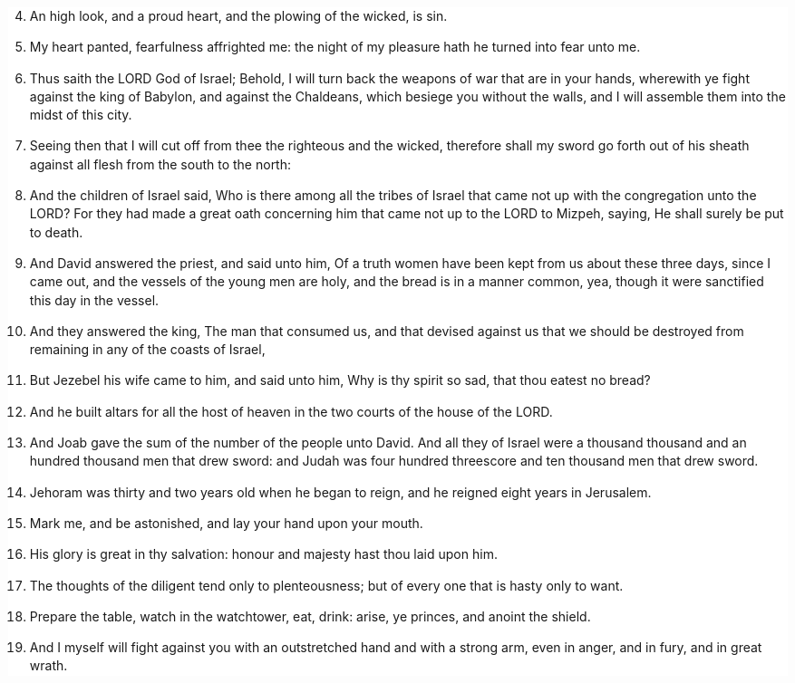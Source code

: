 4. An high look, and a proud heart, and the plowing of the wicked,
is sin.

4. My heart panted, fearfulness affrighted me: the night of my
pleasure hath he turned into fear unto me.

4. Thus saith the LORD God of Israel; Behold, I will turn back the
weapons of war that are in your hands, wherewith ye fight against the
king of Babylon, and against the Chaldeans, which besiege you without
the walls, and I will assemble them into the midst of this city.

4. Seeing then that I will cut off from thee the righteous and the
wicked, therefore shall my sword go forth out of his sheath against
all flesh from the south to the north:

5. And the children of Israel said, Who is there among all the
tribes of Israel that came not up with the congregation unto the LORD?
For they had made a great oath concerning him that came not up to the
LORD to Mizpeh, saying, He shall surely be put to death.

5. And David answered the priest, and said unto him, Of a truth
women have been kept from us about these three days, since I came out,
and the vessels of the young men are holy, and the bread is in a
manner common, yea, though it were sanctified this day in the vessel.

5. And they answered the king, The man that consumed us, and that
devised against us that we should be destroyed from remaining in any
of the coasts of Israel,

5. But Jezebel his wife came to him, and said unto him, Why is thy
spirit so sad, that thou eatest no bread?

5. And he built altars for all the host of heaven in the two courts
of the house of the LORD.

5. And Joab gave the sum of the number of the people unto David. And
all they of Israel were a thousand thousand and an hundred thousand
men that drew sword: and Judah was four hundred threescore and ten
thousand men that drew sword.

5. Jehoram was thirty and two years old when he began to reign, and
he reigned eight years in Jerusalem.

5. Mark me, and be astonished, and lay
your hand upon your mouth.

5. His glory is great in thy salvation: honour and majesty hast thou
laid upon him.

5. The thoughts of the diligent tend only to plenteousness; but of
every one that is hasty only to want.

5. Prepare the table, watch in the watchtower, eat, drink: arise, ye
princes, and anoint the shield.

5. And I myself will fight against you with an outstretched hand and
with a strong arm, even in anger, and in fury, and in great wrath.
